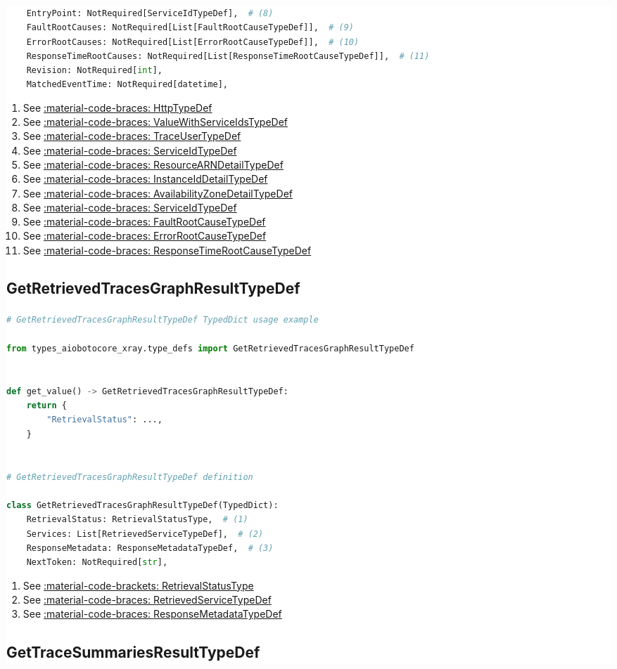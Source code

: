 ```python
    EntryPoint: NotRequired[ServiceIdTypeDef],  # (8)
    FaultRootCauses: NotRequired[List[FaultRootCauseTypeDef]],  # (9)
    ErrorRootCauses: NotRequired[List[ErrorRootCauseTypeDef]],  # (10)
    ResponseTimeRootCauses: NotRequired[List[ResponseTimeRootCauseTypeDef]],  # (11)
    Revision: NotRequired[int],
    MatchedEventTime: NotRequired[datetime],
```

1. See [:material-code-braces: HttpTypeDef](./type_defs.md#httptypedef) 
2. See [:material-code-braces: ValueWithServiceIdsTypeDef](./type_defs.md#valuewithserviceidstypedef) 
3. See [:material-code-braces: TraceUserTypeDef](./type_defs.md#traceusertypedef) 
4. See [:material-code-braces: ServiceIdTypeDef](./type_defs.md#serviceidtypedef) 
5. See [:material-code-braces: ResourceARNDetailTypeDef](./type_defs.md#resourcearndetailtypedef) 
6. See [:material-code-braces: InstanceIdDetailTypeDef](./type_defs.md#instanceiddetailtypedef) 
7. See [:material-code-braces: AvailabilityZoneDetailTypeDef](./type_defs.md#availabilityzonedetailtypedef) 
8. See [:material-code-braces: ServiceIdTypeDef](./type_defs.md#serviceidtypedef) 
9. See [:material-code-braces: FaultRootCauseTypeDef](./type_defs.md#faultrootcausetypedef) 
10. See [:material-code-braces: ErrorRootCauseTypeDef](./type_defs.md#errorrootcausetypedef) 
11. See [:material-code-braces: ResponseTimeRootCauseTypeDef](./type_defs.md#responsetimerootcausetypedef) 
## GetRetrievedTracesGraphResultTypeDef

```python
# GetRetrievedTracesGraphResultTypeDef TypedDict usage example

from types_aiobotocore_xray.type_defs import GetRetrievedTracesGraphResultTypeDef


def get_value() -> GetRetrievedTracesGraphResultTypeDef:
    return {
        "RetrievalStatus": ...,
    }


# GetRetrievedTracesGraphResultTypeDef definition

class GetRetrievedTracesGraphResultTypeDef(TypedDict):
    RetrievalStatus: RetrievalStatusType,  # (1)
    Services: List[RetrievedServiceTypeDef],  # (2)
    ResponseMetadata: ResponseMetadataTypeDef,  # (3)
    NextToken: NotRequired[str],
```

1. See [:material-code-brackets: RetrievalStatusType](./literals.md#retrievalstatustype) 
2. See [:material-code-braces: RetrievedServiceTypeDef](./type_defs.md#retrievedservicetypedef) 
3. See [:material-code-braces: ResponseMetadataTypeDef](./type_defs.md#responsemetadatatypedef) 
## GetTraceSummariesResultTypeDef
